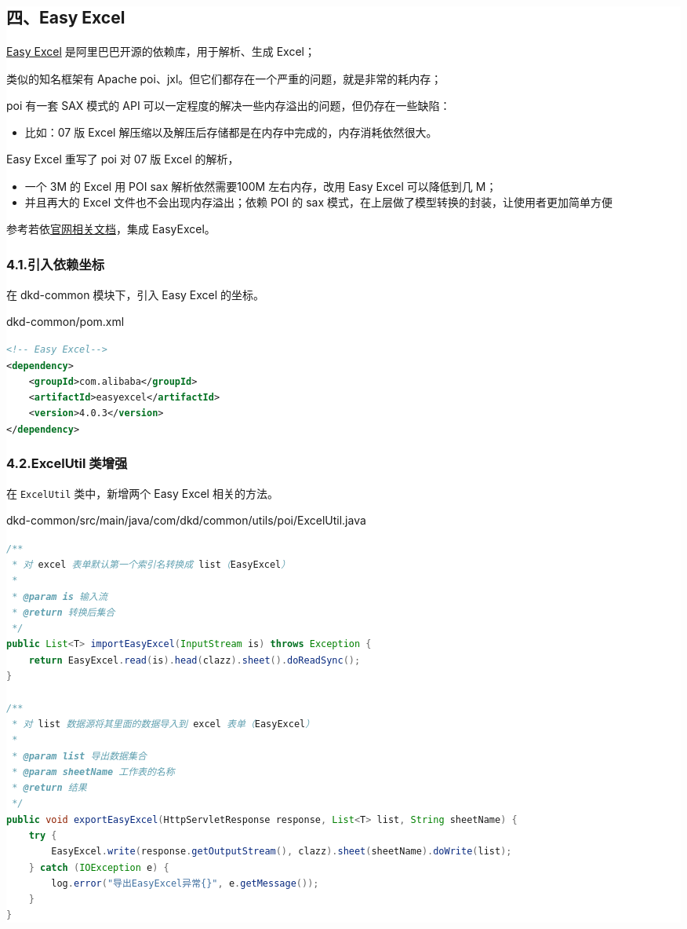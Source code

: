 ## 四、Easy Excel

[Easy Excel](https://easyexcel.alibaba.com/) 是阿里巴巴开源的依赖库，用于解析、生成 Excel；

类似的知名框架有 Apache poi、jxl。但它们都存在一个严重的问题，就是非常的耗内存；

poi 有一套 SAX 模式的 API 可以一定程度的解决一些内存溢出的问题，但仍存在一些缺陷：

- 比如：07 版 Excel 解压缩以及解压后存储都是在内存中完成的，内存消耗依然很大。

Easy Excel 重写了 poi 对 07 版 Excel 的解析，

- 一个 3M 的 Excel 用 POI sax 解析依然需要100M 左右内存，改用 Easy Excel 可以降低到几 M；
- 并且再大的 Excel 文件也不会出现内存溢出；依赖 POI 的 sax 模式，在上层做了模型转换的封装，让使用者更加简单方便

参考若依[官网相关文档](https://doc.ruoyi.vip/ruoyi-vue/document/cjjc.html#集成easyexcel实现excel表格增强)，集成 EasyExcel。

### 4.1.引入依赖坐标

在 dkd-common 模块下，引入 Easy Excel 的坐标。

dkd-common/pom.xml

```xml
<!-- Easy Excel-->
<dependency>
    <groupId>com.alibaba</groupId>
    <artifactId>easyexcel</artifactId>
    <version>4.0.3</version>
</dependency>
```

### 4.2.ExcelUtil 类增强

在 `ExcelUtil` 类中，新增两个 Easy Excel 相关的方法。

dkd-common/src/main/java/com/dkd/common/utils/poi/ExcelUtil.java

```java
/**
 * 对 excel 表单默认第一个索引名转换成 list（EasyExcel）
 *
 * @param is 输入流
 * @return 转换后集合
 */
public List<T> importEasyExcel(InputStream is) throws Exception {
    return EasyExcel.read(is).head(clazz).sheet().doReadSync();
}

/**
 * 对 list 数据源将其里面的数据导入到 excel 表单（EasyExcel）
 *
 * @param list 导出数据集合
 * @param sheetName 工作表的名称
 * @return 结果
 */
public void exportEasyExcel(HttpServletResponse response, List<T> list, String sheetName) {
    try {
        EasyExcel.write(response.getOutputStream(), clazz).sheet(sheetName).doWrite(list);
    } catch (IOException e) {
        log.error("导出EasyExcel异常{}", e.getMessage());
    }
}
```
